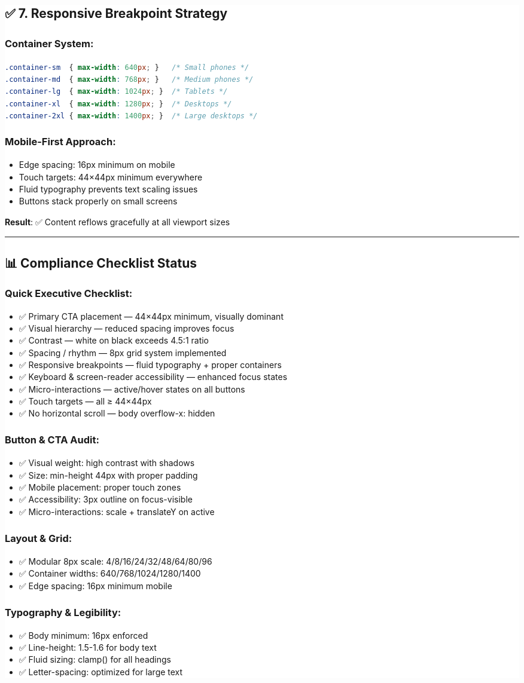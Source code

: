 ## ✅ 7. Responsive Breakpoint Strategy

### Container System:
```css
.container-sm  { max-width: 640px; }   /* Small phones */
.container-md  { max-width: 768px; }   /* Medium phones */
.container-lg  { max-width: 1024px; }  /* Tablets */
.container-xl  { max-width: 1280px; }  /* Desktops */
.container-2xl { max-width: 1400px; }  /* Large desktops */
```

### Mobile-First Approach:
- Edge spacing: 16px minimum on mobile
- Touch targets: 44×44px minimum everywhere
- Fluid typography prevents text scaling issues
- Buttons stack properly on small screens

**Result**: ✅ Content reflows gracefully at all viewport sizes

---

## 📊 Compliance Checklist Status

### Quick Executive Checklist:
- ✅ Primary CTA placement — 44×44px minimum, visually dominant
- ✅ Visual hierarchy — reduced spacing improves focus
- ✅ Contrast — white on black exceeds 4.5:1 ratio
- ✅ Spacing / rhythm — 8px grid system implemented
- ✅ Responsive breakpoints — fluid typography + proper containers
- ✅ Keyboard & screen-reader accessibility — enhanced focus states
- ✅ Micro-interactions — active/hover states on all buttons
- ✅ Touch targets — all ≥ 44×44px
- ✅ No horizontal scroll — body overflow-x: hidden

### Button & CTA Audit:
- ✅ Visual weight: high contrast with shadows
- ✅ Size: min-height 44px with proper padding
- ✅ Mobile placement: proper touch zones
- ✅ Accessibility: 3px outline on focus-visible
- ✅ Micro-interactions: scale + translateY on active

### Layout & Grid:
- ✅ Modular 8px scale: 4/8/16/24/32/48/64/80/96
- ✅ Container widths: 640/768/1024/1280/1400
- ✅ Edge spacing: 16px minimum mobile

### Typography & Legibility:
- ✅ Body minimum: 16px enforced
- ✅ Line-height: 1.5-1.6 for body text
- ✅ Fluid sizing: clamp() for all headings
- ✅ Letter-spacing: optimized for large text
